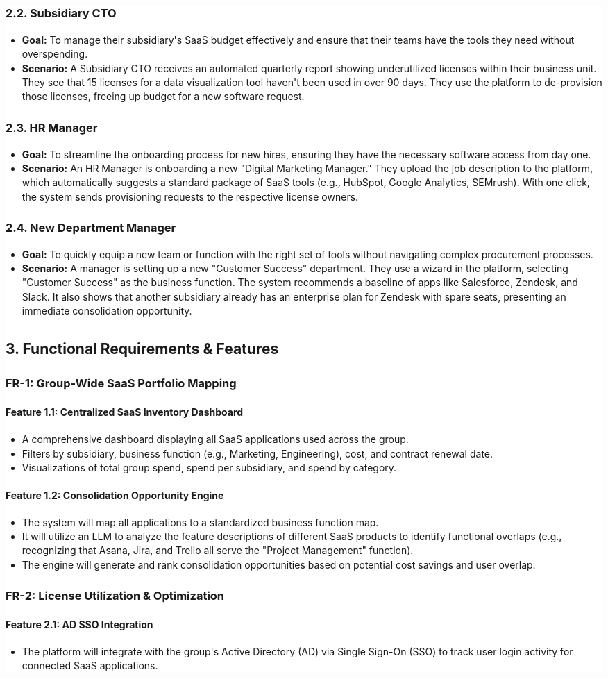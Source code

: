 ### 2.2. Subsidiary CTO

- **Goal:** To manage their subsidiary's SaaS budget effectively and ensure that their teams have the tools they need without overspending.
- **Scenario:** A Subsidiary CTO receives an automated quarterly report showing underutilized licenses within their business unit. They see that 15 licenses for a data visualization tool haven't been used in over 90 days. They use the platform to de-provision those licenses, freeing up budget for a new software request.

### 2.3. HR Manager

- **Goal:** To streamline the onboarding process for new hires, ensuring they have the necessary software access from day one.
- **Scenario:** An HR Manager is onboarding a new "Digital Marketing Manager." They upload the job description to the platform, which automatically suggests a standard package of SaaS tools (e.g., HubSpot, Google Analytics, SEMrush). With one click, the system sends provisioning requests to the respective license owners.

### 2.4. New Department Manager

- **Goal:** To quickly equip a new team or function with the right set of tools without navigating complex procurement processes.
- **Scenario:** A manager is setting up a new "Customer Success" department. They use a wizard in the platform, selecting "Customer Success" as the business function. The system recommends a baseline of apps like Salesforce, Zendesk, and Slack. It also shows that another subsidiary already has an enterprise plan for Zendesk with spare seats, presenting an immediate consolidation opportunity.

## 3. Functional Requirements & Features

### FR-1: Group-Wide SaaS Portfolio Mapping

#### Feature 1.1: Centralized SaaS Inventory Dashboard
- A comprehensive dashboard displaying all SaaS applications used across the group.
- Filters by subsidiary, business function (e.g., Marketing, Engineering), cost, and contract renewal date.
- Visualizations of total group spend, spend per subsidiary, and spend by category.

#### Feature 1.2: Consolidation Opportunity Engine
- The system will map all applications to a standardized business function map.
- It will utilize an LLM to analyze the feature descriptions of different SaaS products to identify functional overlaps (e.g., recognizing that Asana, Jira, and Trello all serve the "Project Management" function).
- The engine will generate and rank consolidation opportunities based on potential cost savings and user overlap.

### FR-2: License Utilization & Optimization

#### Feature 2.1: AD SSO Integration
- The platform will integrate with the group's Active Directory (AD) via Single Sign-On (SSO) to track user login activity for connected SaaS applications.
